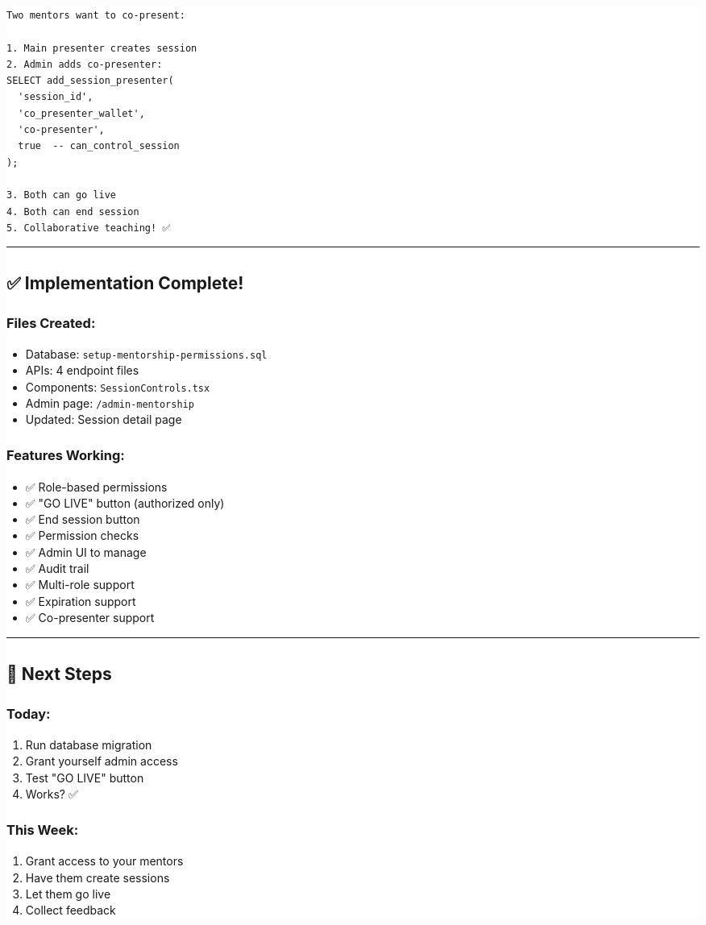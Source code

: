 ```
Two mentors want to co-present:

1. Main presenter creates session
2. Admin adds co-presenter:
SELECT add_session_presenter(
  'session_id',
  'co_presenter_wallet',
  'co-presenter',
  true  -- can_control_session
);

3. Both can go live
4. Both can end session
5. Collaborative teaching! ✅
```

---

## ✅ Implementation Complete!

### **Files Created:**
- Database: `setup-mentorship-permissions.sql`
- APIs: 4 endpoint files
- Components: `SessionControls.tsx`
- Admin page: `/admin-mentorship`
- Updated: Session detail page

### **Features Working:**
- ✅ Role-based permissions
- ✅ "GO LIVE" button (authorized only)
- ✅ End session button
- ✅ Permission checks
- ✅ Admin UI to manage
- ✅ Audit trail
- ✅ Multi-role support
- ✅ Expiration support
- ✅ Co-presenter support

---

## 🚀 Next Steps

### **Today:**
1. Run database migration
2. Grant yourself admin access
3. Test "GO LIVE" button
4. Works? ✅

### **This Week:**
1. Grant access to your mentors
2. Have them create sessions
3. Let them go live
4. Collect feedback
